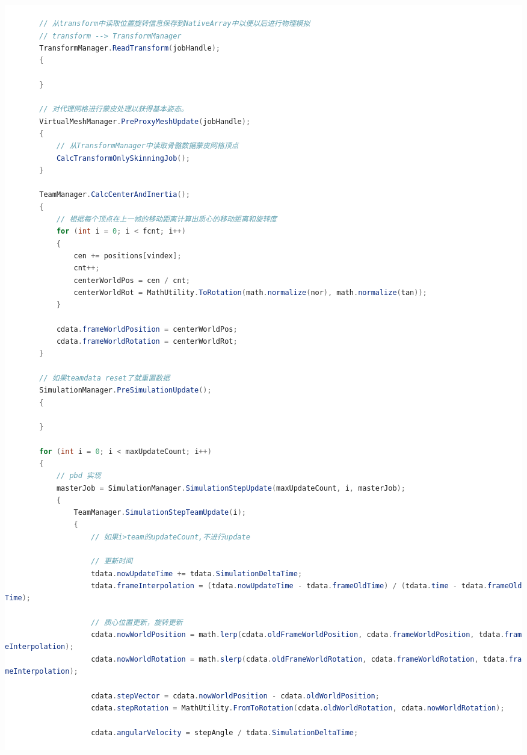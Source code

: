 ```c#
        
        // 从transform中读取位置旋转信息保存到NativeArray中以便以后进行物理模拟
        // transform --> TransformManager
        TransformManager.ReadTransform(jobHandle);
        {
            
        }
		
        // 对代理网格进行蒙皮处理以获得基本姿态。
        VirtualMeshManager.PreProxyMeshUpdate(jobHandle);
        {
            // 从TransformManager中读取骨骼数据蒙皮网格顶点
            CalcTransformOnlySkinningJob();
        }
        
        TeamManager.CalcCenterAndInertia();
        {
            // 根据每个顶点在上一帧的移动距离计算出质心的移动距离和旋转度 
            for (int i = 0; i < fcnt; i++)
            {       
                cen += positions[vindex];
                cnt++;
                centerWorldPos = cen / cnt;
                centerWorldRot = MathUtility.ToRotation(math.normalize(nor), math.normalize(tan));
            }

            cdata.frameWorldPosition = centerWorldPos;
            cdata.frameWorldRotation = centerWorldRot;
        }
        
        // 如果teamdata reset了就重置数据
        SimulationManager.PreSimulationUpdate();
        {
            
        }

        for (int i = 0; i < maxUpdateCount; i++)
        {
            // pbd 实现
            masterJob = SimulationManager.SimulationStepUpdate(maxUpdateCount, i, masterJob);
            {
                TeamManager.SimulationStepTeamUpdate(i);
                {
                    // 如果i>team的updateCount,不进行update
                    
                    // 更新时间
                    tdata.nowUpdateTime += tdata.SimulationDeltaTime;
                    tdata.frameInterpolation = (tdata.nowUpdateTime - tdata.frameOldTime) / (tdata.time - tdata.frameOldTime);
                    
                    // 质心位置更新，旋转更新
                    cdata.nowWorldPosition = math.lerp(cdata.oldFrameWorldPosition, cdata.frameWorldPosition, tdata.frameInterpolation);
                	cdata.nowWorldRotation = math.slerp(cdata.oldFrameWorldRotation, cdata.frameWorldRotation, tdata.frameInterpolation);

                    cdata.stepVector = cdata.nowWorldPosition - cdata.oldWorldPosition;
                    cdata.stepRotation = MathUtility.FromToRotation(cdata.oldWorldRotation, cdata.nowWorldRotation);
                    
                    cdata.angularVelocity = stepAngle / tdata.SimulationDeltaTime;
                    
```